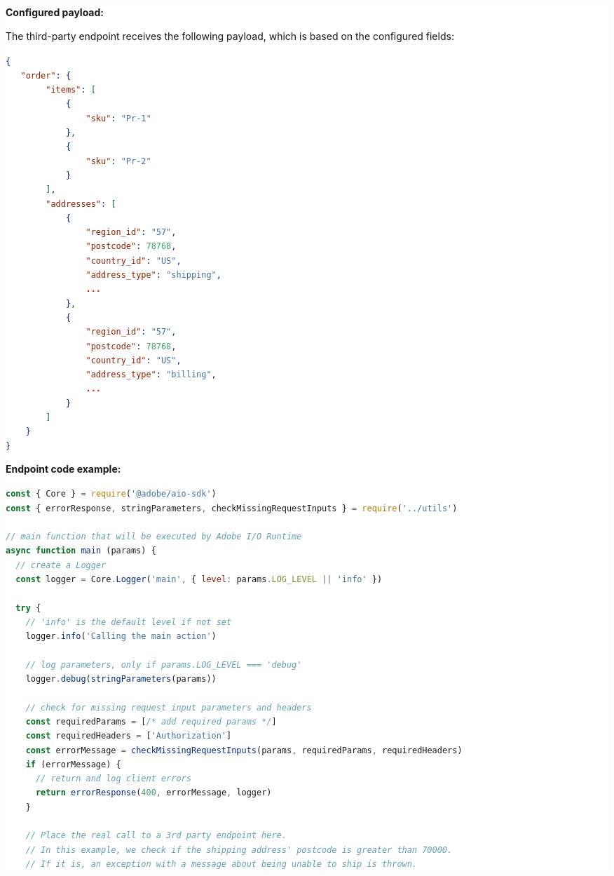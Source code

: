 **Configured payload:**

The third-party endpoint receives the following payload, which is based on the configured fields:

```json
{
   "order": {
        "items": [
            {
                "sku": "Pr-1"
            },
            {
                "sku": "Pr-2"
            }
        ],
        "addresses": [
            {
                "region_id": "57",
                "postcode": 78768,
                "country_id": "US",
                "address_type": "shipping",
                ...
            },
            {
                "region_id": "57",
                "postcode": 78768,
                "country_id": "US",
                "address_type": "billing",
                ...
            }
        ]
    }
}
```

**Endpoint code example:**

```js
const { Core } = require('@adobe/aio-sdk')
const { errorResponse, stringParameters, checkMissingRequestInputs } = require('../utils')

// main function that will be executed by Adobe I/O Runtime
async function main (params) {
  // create a Logger
  const logger = Core.Logger('main', { level: params.LOG_LEVEL || 'info' })

  try {
    // 'info' is the default level if not set
    logger.info('Calling the main action')

    // log parameters, only if params.LOG_LEVEL === 'debug'
    logger.debug(stringParameters(params))

    // check for missing request input parameters and headers
    const requiredParams = [/* add required params */]
    const requiredHeaders = ['Authorization']
    const errorMessage = checkMissingRequestInputs(params, requiredParams, requiredHeaders)
    if (errorMessage) {
      // return and log client errors
      return errorResponse(400, errorMessage, logger)
    }

    // Place the real call to a 3rd party endpoint here.
    // In this example, we check if the shipping address' postcode is greater than 70000.
    // If it is, an exception with a message about being unable to ship is thrown.

```